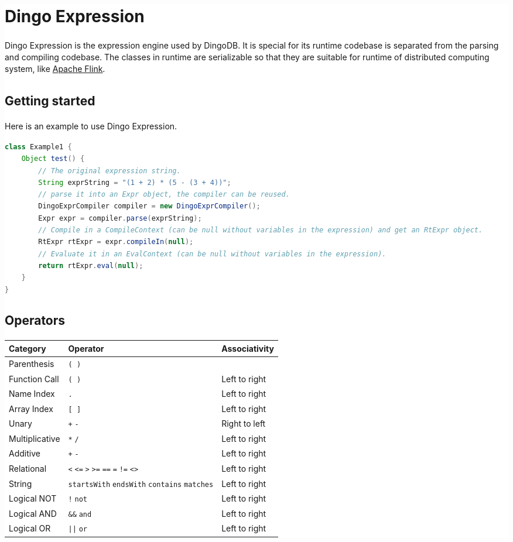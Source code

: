 # Dingo Expression

Dingo Expression is the expression engine used by DingoDB. It is special for its runtime codebase is separated from the
parsing and compiling codebase. The classes in runtime are serializable so that they are suitable for runtime of
distributed computing system, like [Apache Flink](https://flink.apache.org/).

## Getting started

Here is an example to use Dingo Expression.

```java
class Example1 {
    Object test() {
        // The original expression string.
        String exprString = "(1 + 2) * (5 - (3 + 4))";
        // parse it into an Expr object, the compiler can be reused.
        DingoExprCompiler compiler = new DingoExprCompiler();
        Expr expr = compiler.parse(exprString);
        // Compile in a CompileContext (can be null without variables in the expression) and get an RtExpr object.
        RtExpr rtExpr = expr.compileIn(null);
        // Evaluate it in an EvalContext (can be null without variables in the expression).
        return rtExpr.eval(null);
    }
}
```

## Operators

| Category       | Operator                                     | Associativity |
|:---------------|:---------------------------------------------|:--------------|
| Parenthesis    | `( )`                                        |               |
| Function Call  | `( )`                                        | Left to right |
| Name Index     | `.`                                          | Left to right |
| Array Index    | `[ ]`                                        | Left to right |
| Unary          | `+` `-`                                      | Right to left |
| Multiplicative | `*` `/`                                      | Left to right |
| Additive       | `+` `-`                                      | Left to right |
| Relational     | `<` `<=` `>` `>=` `==` `=` `!=` `<>`         | Left to right |
| String         | `startsWith` `endsWith` `contains` `matches` | Left to right |
| Logical NOT    | `!` `not`                                    | Left to right |
| Logical AND    | `&&` `and`                                   | Left to right |
| Logical OR     | <code>&#x7c;&#x7c;</code> `or`               | Left to right |
